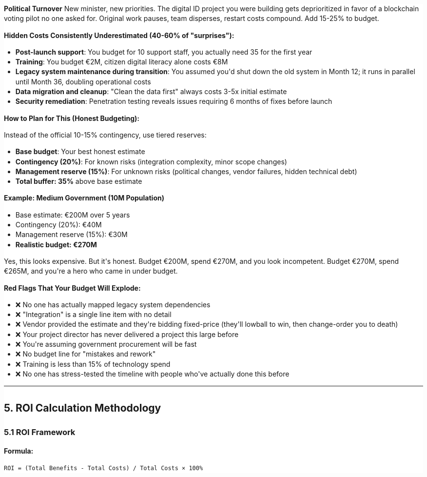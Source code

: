 **Political Turnover**
New minister, new priorities. The digital ID project you were building gets deprioritized in favor of a blockchain voting pilot no one asked for. Original work pauses, team disperses, restart costs compound. Add 15-25% to budget.

**Hidden Costs Consistently Underestimated (40-60% of "surprises"):**
- **Post-launch support**: You budget for 10 support staff, you actually need 35 for the first year
- **Training**: You budget €2M, citizen digital literacy alone costs €8M
- **Legacy system maintenance during transition**: You assumed you'd shut down the old system in Month 12; it runs in parallel until Month 36, doubling operational costs
- **Data migration and cleanup**: "Clean the data first" always costs 3-5x initial estimate
- **Security remediation**: Penetration testing reveals issues requiring 6 months of fixes before launch

**How to Plan for This (Honest Budgeting):**

Instead of the official 10-15% contingency, use tiered reserves:
- **Base budget**: Your best honest estimate
- **Contingency (20%)**: For known risks (integration complexity, minor scope changes)
- **Management reserve (15%)**: For unknown risks (political changes, vendor failures, hidden technical debt)
- **Total buffer: 35%** above base estimate

**Example: Medium Government (10M Population)**
- Base estimate: €200M over 5 years
- Contingency (20%): €40M
- Management reserve (15%): €30M
- **Realistic budget: €270M**

Yes, this looks expensive. But it's honest. Budget €200M, spend €270M, and you look incompetent. Budget €270M, spend €265M, and you're a hero who came in under budget.

**Red Flags That Your Budget Will Explode:**
- ❌ No one has actually mapped legacy system dependencies
- ❌ "Integration" is a single line item with no detail
- ❌ Vendor provided the estimate and they're bidding fixed-price (they'll lowball to win, then change-order you to death)
- ❌ Your project director has never delivered a project this large before
- ❌ You're assuming government procurement will be fast
- ❌ No budget line for "mistakes and rework"
- ❌ Training is less than 15% of technology spend
- ❌ No one has stress-tested the timeline with people who've actually done this before

---

## 5. ROI Calculation Methodology

### 5.1 ROI Framework

**Formula:**
```
ROI = (Total Benefits - Total Costs) / Total Costs × 100%
```
